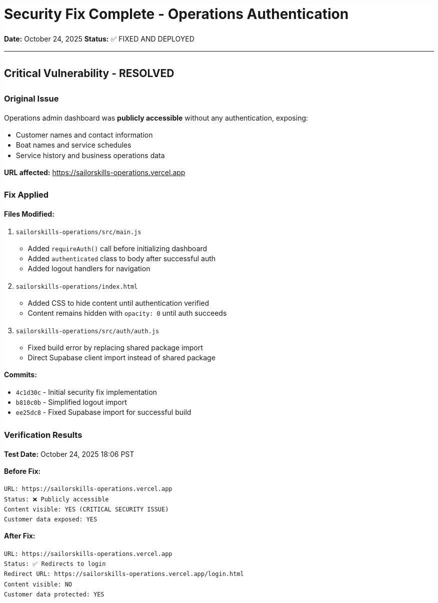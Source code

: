 # Security Fix Complete - Operations Authentication

**Date:** October 24, 2025
**Status:** ✅ FIXED AND DEPLOYED

---

## Critical Vulnerability - RESOLVED

### Original Issue
Operations admin dashboard was **publicly accessible** without any authentication, exposing:
- Customer names and contact information
- Boat names and service schedules
- Service history and business operations data

**URL affected:** https://sailorskills-operations.vercel.app

### Fix Applied

**Files Modified:**
1. `sailorskills-operations/src/main.js`
   - Added `requireAuth()` call before initializing dashboard
   - Added `authenticated` class to body after successful auth
   - Added logout handlers for navigation

2. `sailorskills-operations/index.html`
   - Added CSS to hide content until authentication verified
   - Content remains hidden with `opacity: 0` until auth succeeds

3. `sailorskills-operations/src/auth/auth.js`
   - Fixed build error by replacing shared package import
   - Direct Supabase client import instead of shared package

**Commits:**
- `4c1d30c` - Initial security fix implementation
- `b810c0b` - Simplified logout import
- `ee25dc8` - Fixed Supabase import for successful build

### Verification Results

**Test Date:** October 24, 2025 18:06 PST

**Before Fix:**
```
URL: https://sailorskills-operations.vercel.app
Status: ❌ Publicly accessible
Content visible: YES (CRITICAL SECURITY ISSUE)
Customer data exposed: YES
```

**After Fix:**
```
URL: https://sailorskills-operations.vercel.app
Status: ✅ Redirects to login
Redirect URL: https://sailorskills-operations.vercel.app/login.html
Content visible: NO
Customer data protected: YES
```
